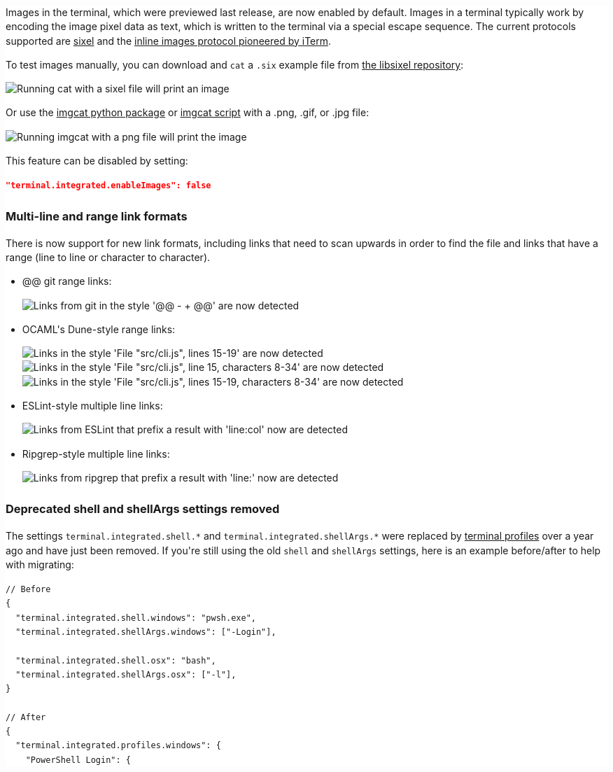 Images in the terminal, which were previewed last release, are now enabled by
default. Images in a terminal typically work by encoding the image pixel data as
text, which is written to the terminal via a special escape sequence. The
current protocols supported are [sixel](https://en.wikipedia.org/wiki/Sixel) and
the
[inline images protocol pioneered by iTerm](https://iterm2.com/documentation-images.html).

To test images manually, you can download and `cat` a `.six` example file from
[the libsixel repository](https://github.com/saitoha/libsixel/tree/master/images):

![Running cat with a sixel file will print an image](images/1_80/terminal-image-six.png)

Or use the [imgcat python package](https://pypi.org/project/imgcat/) or
[imgcat script](https://iterm2.com/documentation-images.html) with a .png, .gif,
or .jpg file:

![Running imgcat with a png file will print the image](images/1_80/terminal-image-png.png)

This feature can be disabled by setting:

```json
"terminal.integrated.enableImages": false
```

### Multi-line and range link formats

There is now support for new link formats, including links that need to scan
upwards in order to find the file and links that have a range (line to line or
character to character).

-   @@ git range links:

    ![Links from git in the style '@@ -<from-file-range> +<to-file-range> @@' are now detected](images/1_80/terminal-link-git.png)

-   OCAML's Dune-style range links:

    ![Links in the style 'File "src/cli.js", lines 15-19' are now detected](images/1_80/terminal-link-ocaml-lines.png)<br>![Links in the style 'File "src/cli.js", line 15, characters 8-34' are now detected](images/1_80/terminal-link-ocaml-chars.png)<br>![Links in the style 'File "src/cli.js", lines 15-19, characters 8-34' are now detected](images/1_80/terminal-link-ocaml-lines-chars.png)

-   ESLint-style multiple line links:

    ![Links from ESLint that prefix a result with 'line:col' now are detected](images/1_80/terminal-link-eslint.png)

-   Ripgrep-style multiple line links:

    ![Links from ripgrep that prefix a result with 'line:' now are detected](images/1_80/terminal-link-rg.png)

### Deprecated shell and shellArgs settings removed

The settings `terminal.integrated.shell.*` and `terminal.integrated.shellArgs.*`
were replaced by
[terminal profiles](https://code.visualstudio.com/docs/terminal/profiles) over a
year ago and have just been removed. If you're still using the old `shell` and
`shellArgs` settings, here is an example before/after to help with migrating:

```jsonc
// Before
{
  "terminal.integrated.shell.windows": "pwsh.exe",
  "terminal.integrated.shellArgs.windows": ["-Login"],

  "terminal.integrated.shell.osx": "bash",
  "terminal.integrated.shellArgs.osx": ["-l"],
}

// After
{
  "terminal.integrated.profiles.windows": {
    "PowerShell Login": {
```